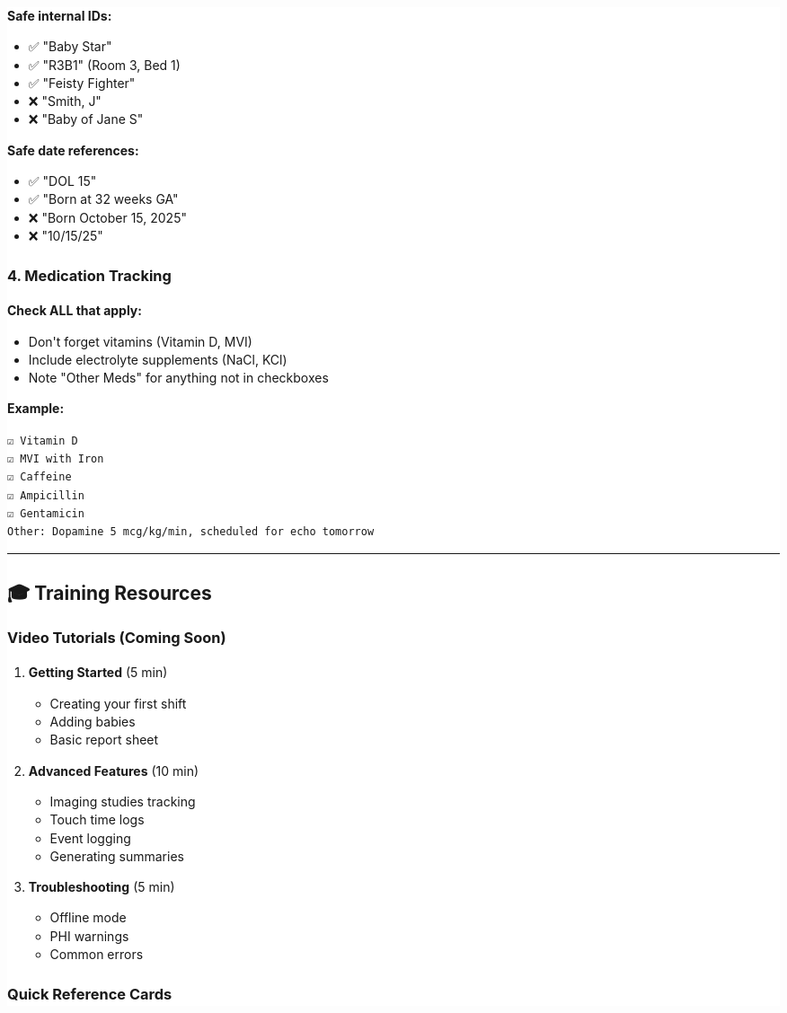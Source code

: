 **Safe internal IDs:**
- ✅ "Baby Star"
- ✅ "R3B1" (Room 3, Bed 1)
- ✅ "Feisty Fighter"
- ❌ "Smith, J"
- ❌ "Baby of Jane S"

**Safe date references:**
- ✅ "DOL 15"
- ✅ "Born at 32 weeks GA"
- ❌ "Born October 15, 2025"
- ❌ "10/15/25"

### 4. Medication Tracking

**Check ALL that apply:**
- Don't forget vitamins (Vitamin D, MVI)
- Include electrolyte supplements (NaCl, KCl)
- Note "Other Meds" for anything not in checkboxes

**Example:**
```
☑️ Vitamin D
☑️ MVI with Iron
☑️ Caffeine
☑️ Ampicillin
☑️ Gentamicin
Other: Dopamine 5 mcg/kg/min, scheduled for echo tomorrow
```

---

## 🎓 Training Resources

### Video Tutorials (Coming Soon)

1. **Getting Started** (5 min)
   - Creating your first shift
   - Adding babies
   - Basic report sheet

2. **Advanced Features** (10 min)
   - Imaging studies tracking
   - Touch time logs
   - Event logging
   - Generating summaries

3. **Troubleshooting** (5 min)
   - Offline mode
   - PHI warnings
   - Common errors

### Quick Reference Cards
